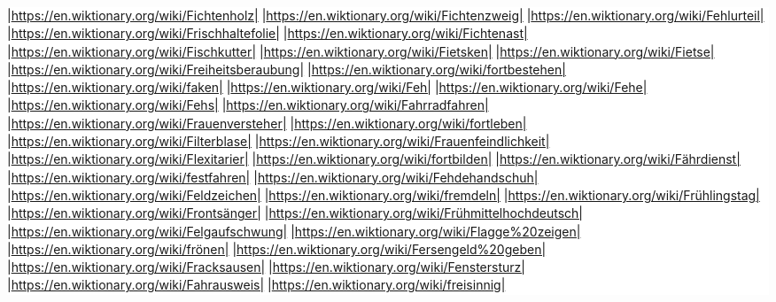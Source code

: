 |https://en.wiktionary.org/wiki/Fichtenholz|
|https://en.wiktionary.org/wiki/Fichtenzweig|
|https://en.wiktionary.org/wiki/Fehlurteil|
|https://en.wiktionary.org/wiki/Frischhaltefolie|
|https://en.wiktionary.org/wiki/Fichtenast|
|https://en.wiktionary.org/wiki/Fischkutter|
|https://en.wiktionary.org/wiki/Fietsken|
|https://en.wiktionary.org/wiki/Fietse|
|https://en.wiktionary.org/wiki/Freiheitsberaubung|
|https://en.wiktionary.org/wiki/fortbestehen|
|https://en.wiktionary.org/wiki/faken|
|https://en.wiktionary.org/wiki/Feh|
|https://en.wiktionary.org/wiki/Fehe|
|https://en.wiktionary.org/wiki/Fehs|
|https://en.wiktionary.org/wiki/Fahrradfahren|
|https://en.wiktionary.org/wiki/Frauenversteher|
|https://en.wiktionary.org/wiki/fortleben|
|https://en.wiktionary.org/wiki/Filterblase|
|https://en.wiktionary.org/wiki/Frauenfeindlichkeit|
|https://en.wiktionary.org/wiki/Flexitarier|
|https://en.wiktionary.org/wiki/fortbilden|
|https://en.wiktionary.org/wiki/Fährdienst|
|https://en.wiktionary.org/wiki/festfahren|
|https://en.wiktionary.org/wiki/Fehdehandschuh|
|https://en.wiktionary.org/wiki/Feldzeichen|
|https://en.wiktionary.org/wiki/fremdeln|
|https://en.wiktionary.org/wiki/Frühlingstag|
|https://en.wiktionary.org/wiki/Frontsänger|
|https://en.wiktionary.org/wiki/Frühmittelhochdeutsch|
|https://en.wiktionary.org/wiki/Felgaufschwung|
|https://en.wiktionary.org/wiki/Flagge%20zeigen|
|https://en.wiktionary.org/wiki/frönen|
|https://en.wiktionary.org/wiki/Fersengeld%20geben|
|https://en.wiktionary.org/wiki/Fracksausen|
|https://en.wiktionary.org/wiki/Fenstersturz|
|https://en.wiktionary.org/wiki/Fahrausweis|
|https://en.wiktionary.org/wiki/freisinnig|
